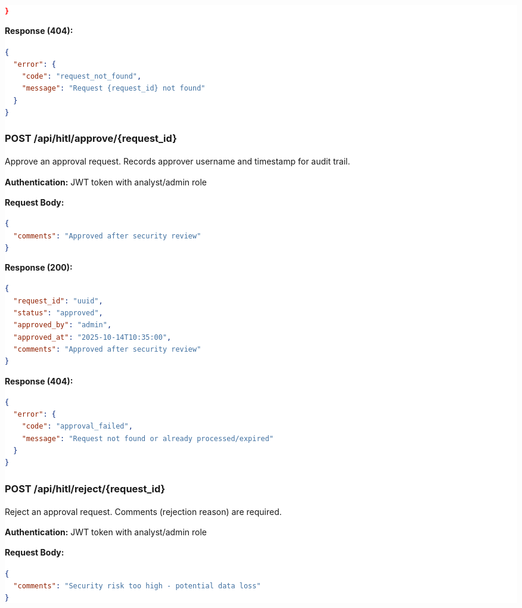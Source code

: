 ```json
}
```

**Response (404):**
```json
{
  "error": {
    "code": "request_not_found",
    "message": "Request {request_id} not found"
  }
}
```

### POST /api/hitl/approve/{request_id}
Approve an approval request. Records approver username and timestamp for audit trail.

**Authentication:** JWT token with analyst/admin role

**Request Body:**
```json
{
  "comments": "Approved after security review"
}
```

**Response (200):**
```json
{
  "request_id": "uuid",
  "status": "approved",
  "approved_by": "admin",
  "approved_at": "2025-10-14T10:35:00",
  "comments": "Approved after security review"
}
```

**Response (404):**
```json
{
  "error": {
    "code": "approval_failed",
    "message": "Request not found or already processed/expired"
  }
}
```

### POST /api/hitl/reject/{request_id}
Reject an approval request. Comments (rejection reason) are required.

**Authentication:** JWT token with analyst/admin role

**Request Body:**
```json
{
  "comments": "Security risk too high - potential data loss"
}
```
